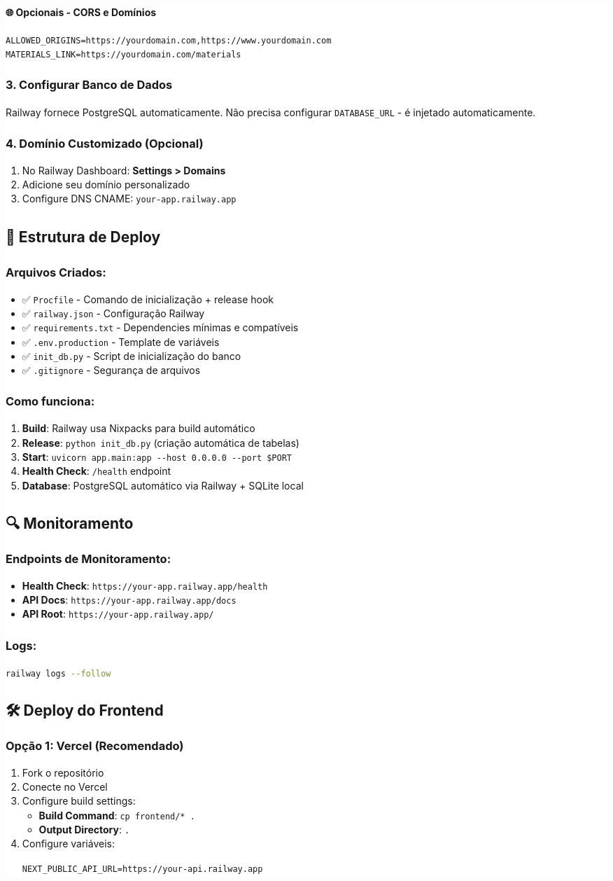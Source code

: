 #### 🌐 **Opcionais - CORS e Domínios**
```env
ALLOWED_ORIGINS=https://yourdomain.com,https://www.yourdomain.com
MATERIALS_LINK=https://yourdomain.com/materials
```

### 3. Configurar Banco de Dados

Railway fornece PostgreSQL automaticamente. Não precisa configurar `DATABASE_URL` - é injetado automaticamente.

### 4. Domínio Customizado (Opcional)

1. No Railway Dashboard: **Settings > Domains**
2. Adicione seu domínio personalizado
3. Configure DNS CNAME: `your-app.railway.app`

## 📁 Estrutura de Deploy

### Arquivos Criados:
- ✅ `Procfile` - Comando de inicialização + release hook
- ✅ `railway.json` - Configuração Railway
- ✅ `requirements.txt` - Dependencies mínimas e compatíveis
- ✅ `.env.production` - Template de variáveis
- ✅ `init_db.py` - Script de inicialização do banco
- ✅ `.gitignore` - Segurança de arquivos

### Como funciona:
1. **Build**: Railway usa Nixpacks para build automático
2. **Release**: `python init_db.py` (criação automática de tabelas)
3. **Start**: `uvicorn app.main:app --host 0.0.0.0 --port $PORT`
4. **Health Check**: `/health` endpoint
5. **Database**: PostgreSQL automático via Railway + SQLite local

## 🔍 Monitoramento

### Endpoints de Monitoramento:
- **Health Check**: `https://your-app.railway.app/health`
- **API Docs**: `https://your-app.railway.app/docs`
- **API Root**: `https://your-app.railway.app/`

### Logs:
```bash
railway logs --follow
```

## 🛠️ Deploy do Frontend

### Opção 1: Vercel (Recomendado)
1. Fork o repositório
2. Conecte no Vercel
3. Configure build settings:
   - **Build Command**: `cp frontend/* .`
   - **Output Directory**: `.`
4. Configure variáveis:
   ```env
   NEXT_PUBLIC_API_URL=https://your-api.railway.app
   ```
